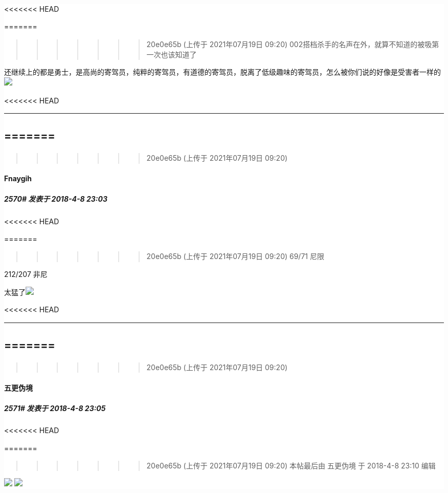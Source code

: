 <<<<<<< HEAD


=======
>>>>>>> 20e0e65b (上传于 2021年07月19日 09:20)
002搭档杀手的名声在外，就算不知道的被吸第一次也该知道了


还继续上的都是勇士，是高尚的寄驾员，纯粹的寄驾员，有道德的寄驾员，脱离了低级趣味的寄驾员，怎么被你们说的好像是受害者一样的<img src="https://static.saraba1st.com/image/smiley/face2017/067.png" referrerpolicy="no-referrer">


<<<<<<< HEAD





*****
=======
-----
>>>>>>> 20e0e65b (上传于 2021年07月19日 09:20)

####  Fnaygih  
##### 2570#       发表于 2018-4-8 23:03


<<<<<<< HEAD


=======
>>>>>>> 20e0e65b (上传于 2021年07月19日 09:20)
69/71 尼限

212/207 非尼

太猛了<img src="https://static.saraba1st.com/image/smiley/face2017/153.png" referrerpolicy="no-referrer">


<<<<<<< HEAD





*****
=======
-----
>>>>>>> 20e0e65b (上传于 2021年07月19日 09:20)

####  五更伪境  
##### 2571#       发表于 2018-4-8 23:05


<<<<<<< HEAD

=======
>>>>>>> 20e0e65b (上传于 2021年07月19日 09:20)
 本帖最后由 五更伪境 于 2018-4-8 23:10 编辑 

<img src="https://i.loli.net/2018/04/08/5aca2fbc40697.png" referrerpolicy="no-referrer">
<img src="https://i.loli.net/2018/04/08/5aca30819ee2d.png" referrerpolicy="no-referrer">
